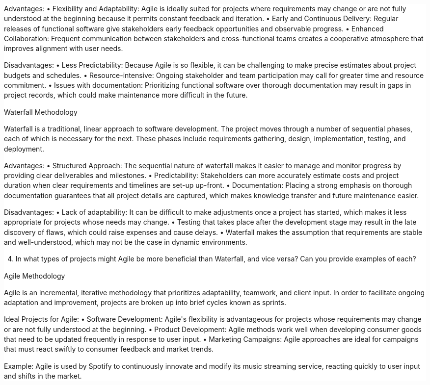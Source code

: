 Advantages:
•	Flexibility and Adaptability: Agile is ideally suited for projects where requirements may change or are not fully understood at the beginning because it permits constant feedback and iteration.
•	Early and Continuous Delivery: Regular releases of functional software give stakeholders early feedback opportunities and observable progress.
•	Enhanced Collaboration: Frequent communication between stakeholders and cross-functional teams creates a cooperative atmosphere that improves alignment with user needs.

Disadvantages:
•	Less Predictability: Because Agile is so flexible, it can be challenging to make precise estimates about project budgets and schedules.
•	Resource-intensive: Ongoing stakeholder and team participation may call for greater time and resource commitment.
•	Issues with documentation: Prioritizing functional software over thorough documentation may result in gaps in project records, which could make maintenance more difficult in the future.

Waterfall Methodology

Waterfall is a traditional, linear approach to software development. The project moves through a number of sequential phases, each of which is necessary for the next. These phases include requirements gathering, design, implementation, testing, and deployment.

Advantages:
•	Structured Approach: The sequential nature of waterfall makes it easier to manage and monitor progress by providing clear deliverables and milestones.
•	Predictability: Stakeholders can more accurately estimate costs and project duration when clear requirements and timelines are set-up up-front.
•	Documentation: Placing a strong emphasis on thorough documentation guarantees that all project details are captured, which makes knowledge transfer and future maintenance easier.

Disadvantages:
•	Lack of adaptability: It can be difficult to make adjustments once a project has started, which makes it less appropriate for projects whose needs may change.
•	Testing that takes place after the development stage may result in the late discovery of flaws, which could raise expenses and cause delays.
•	Waterfall makes the assumption that requirements are stable and well-understood, which may not be the case in dynamic environments.

4. In what types of projects might Agile be more beneficial than Waterfall, and vice versa? Can you provide examples of each?

Agile Methodology

Agile is an incremental, iterative methodology that prioritizes adaptability, teamwork, and client input. In order to facilitate ongoing adaptation and improvement, projects are broken up into brief cycles known as sprints.

Ideal Projects for Agile:
•	Software Development: Agile's flexibility is advantageous for projects whose requirements may change or are not fully understood at the beginning.
•	Product Development: Agile methods work well when developing consumer goods that need to be updated frequently in response to user input.
•	Marketing Campaigns: Agile approaches are ideal for campaigns that must react swiftly to consumer feedback and market trends.

Example: Agile is used by Spotify to continuously innovate and modify its music streaming service, reacting quickly to user input and shifts in the market.
